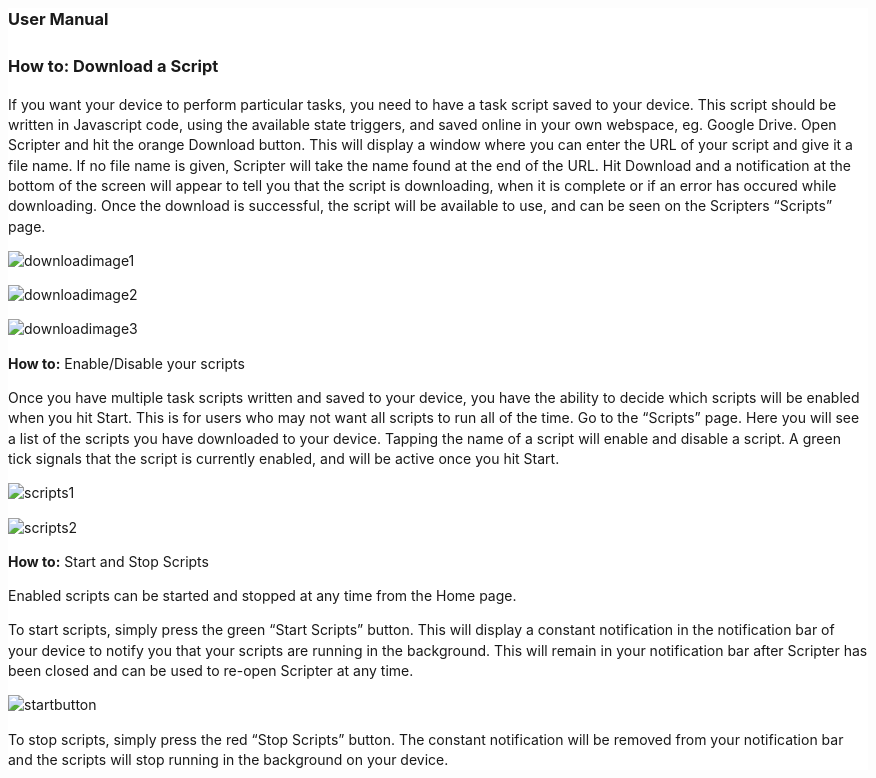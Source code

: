 ### **User Manual**

### **How to**: Download a Script

If you want your device to perform particular tasks, you need to have a
task script saved to your device. This script should be written in
Javascript code, using the available state triggers, and saved online in
your own webspace, eg. Google Drive. Open Scripter and hit the orange
Download button. This will display a window where you can enter the URL
of your script and give it a file name. If no file name is given,
Scripter will take the name found at the end of the URL. Hit Download
and a notification at the bottom of the screen will appear to tell you
that the script is downloading, when it is complete or if an error has
occured while downloading. Once the download is successful, the script
will be available to use, and can be seen on the Scripters “Scripts”
page.

![downloadimage1](http://student.computing.dcu.ie/~bartleg3/usermanualimages/homepage_download_selected.png)

![downloadimage2](http://student.computing.dcu.ie/~bartleg3/usermanualimages/download_alert.png)

![downloadimage3](http://student.computing.dcu.ie/~bartleg3/usermanualimages/downloading.png)

**How to:** Enable/Disable your scripts

Once you have multiple task scripts written and saved to your device,
you have the ability to decide which scripts will be enabled when you
hit Start. This is for users who may not want all scripts to run all of
the time. Go to the “Scripts” page. Here you will see a list of the
scripts you have downloaded to your device. Tapping the name of a script
will enable and disable a script. A green tick signals that the script
is currently enabled, and will be active once you hit Start.

![scripts1](http://student.computing.dcu.ie/~bartleg3/usermanualimages/homepage_scripts_selected.png)

![scripts2](http://student.computing.dcu.ie/~bartleg3/usermanualimages/scriptspage.png)

**How to:** Start and Stop Scripts

Enabled scripts can be started and stopped at any time from the Home
page.

To start scripts, simply press the green “Start Scripts” button. This
will display a constant notification in the notification bar of your
device to notify you that your scripts are running in the background.
This will remain in your notification bar after Scripter has been closed
and can be used to re-open Scripter at any time.

![startbutton](http://student.computing.dcu.ie/~bartleg3/usermanualimages/start.png)

To stop scripts, simply press the red “Stop Scripts” button. The
constant notification will be removed from your notification bar and the
scripts will stop running in the background on your device.
